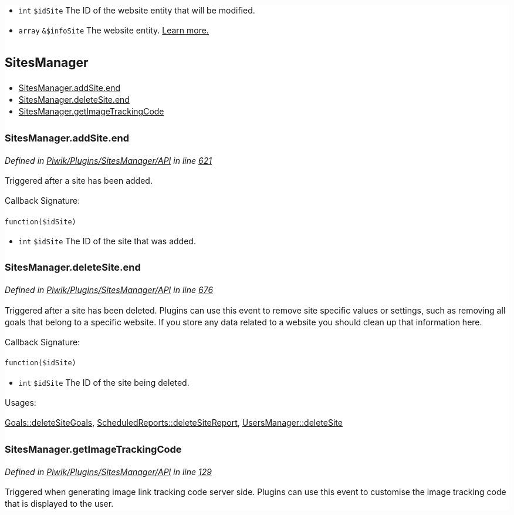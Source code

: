 - `int` `$idSite` The ID of the website entity that will be modified.

- `array` `&$infoSite` The website entity. [Learn more.](/guides/persistence-and-the-mysql-backend#websites-aka-sites)

## SitesManager

- [SitesManager.addSite.end](#sitesmanageraddsiteend)
- [SitesManager.deleteSite.end](#sitesmanagerdeletesiteend)
- [SitesManager.getImageTrackingCode](#sitesmanagergetimagetrackingcode)

### SitesManager.addSite.end
_Defined in [Piwik/Plugins/SitesManager/API](https://github.com/piwik/piwik/blob/master/plugins/SitesManager/API.php) in line [621](https://github.com/piwik/piwik/blob/master/plugins/SitesManager/API.php#L621)_

Triggered after a site has been added.

Callback Signature:
<pre><code>function($idSite)</code></pre>

- `int` `$idSite` The ID of the site that was added.


### SitesManager.deleteSite.end
_Defined in [Piwik/Plugins/SitesManager/API](https://github.com/piwik/piwik/blob/master/plugins/SitesManager/API.php) in line [676](https://github.com/piwik/piwik/blob/master/plugins/SitesManager/API.php#L676)_

Triggered after a site has been deleted. Plugins can use this event to remove site specific values or settings, such as removing all
goals that belong to a specific website. If you store any data related to a website you
should clean up that information here.

Callback Signature:
<pre><code>function($idSite)</code></pre>

- `int` `$idSite` The ID of the site being deleted.

Usages:

[Goals::deleteSiteGoals](https://github.com/piwik/piwik/blob/master/plugins/Goals/Goals.php#L127), [ScheduledReports::deleteSiteReport](https://github.com/piwik/piwik/blob/master/plugins/ScheduledReports/ScheduledReports.php#L112), [UsersManager::deleteSite](https://github.com/piwik/piwik/blob/master/plugins/UsersManager/UsersManager.php#L73)


### SitesManager.getImageTrackingCode
_Defined in [Piwik/Plugins/SitesManager/API](https://github.com/piwik/piwik/blob/master/plugins/SitesManager/API.php) in line [129](https://github.com/piwik/piwik/blob/master/plugins/SitesManager/API.php#L129)_

Triggered when generating image link tracking code server side. Plugins can use
this event to customise the image tracking code that is displayed to the
user.
